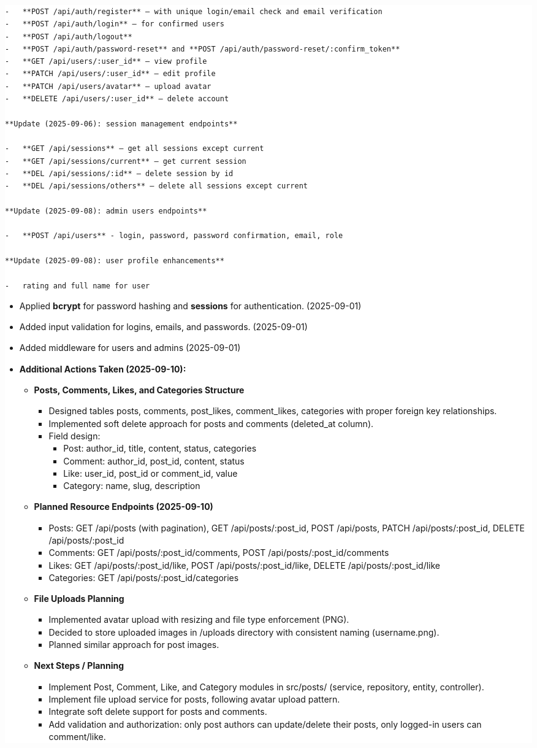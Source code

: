     -   **POST /api/auth/register** — with unique login/email check and email verification
    -   **POST /api/auth/login** — for confirmed users
    -   **POST /api/auth/logout**
    -   **POST /api/auth/password-reset** and **POST /api/auth/password-reset/:confirm_token**
    -   **GET /api/users/:user_id** — view profile
    -   **PATCH /api/users/:user_id** — edit profile
    -   **PATCH /api/users/avatar** — upload avatar
    -   **DELETE /api/users/:user_id** — delete account

    **Update (2025-09-06): session management endpoints**

    -   **GET /api/sessions** — get all sessions except current
    -   **GET /api/sessions/current** — get current session
    -   **DEL /api/sessions/:id** — delete session by id
    -   **DEL /api/sessions/others** — delete all sessions except current

    **Update (2025-09-08): admin users endpoints**

    -   **POST /api/users** - login, password, password confirmation, email, role

    **Update (2025-09-08): user profile enhancements**

    -   rating and full name for user

-   Applied **bcrypt** for password hashing and **sessions** for authentication. (2025-09-01)
-   Added input validation for logins, emails, and passwords. (2025-09-01)
-   Added middleware for users and admins (2025-09-01)

-   **Additional Actions Taken (2025-09-10):**

    -   **Posts, Comments, Likes, and Categories Structure**
        -   Designed tables posts, comments, post_likes, comment_likes, categories with proper foreign key relationships.
        -   Implemented soft delete approach for posts and comments (deleted_at column).
        -   Field design:
            -   Post: author_id, title, content, status, categories
            -   Comment: author_id, post_id, content, status
            -   Like: user_id, post_id or comment_id, value
            -   Category: name, slug, description
    -   **Planned Resource Endpoints (2025-09-10)**

        -   Posts: GET /api/posts (with pagination), GET /api/posts/:post_id, POST /api/posts, PATCH /api/posts/:post_id, DELETE /api/posts/:post_id
        -   Comments: GET /api/posts/:post_id/comments, POST /api/posts/:post_id/comments
        -   Likes: GET /api/posts/:post_id/like, POST /api/posts/:post_id/like, DELETE /api/posts/:post_id/like
        -   Categories: GET /api/posts/:post_id/categories

    -   **File Uploads Planning**

        -   Implemented avatar upload with resizing and file type enforcement (PNG).
        -   Decided to store uploaded images in /uploads directory with consistent naming (username.png).
        -   Planned similar approach for post images.

    -   **Next Steps / Planning**
        -   Implement Post, Comment, Like, and Category modules in src/posts/ (service, repository, entity, controller).
        -   Implement file upload service for posts, following avatar upload pattern.
        -   Integrate soft delete support for posts and comments.
        -   Add validation and authorization: only post authors can update/delete their posts, only logged-in users can comment/like.
